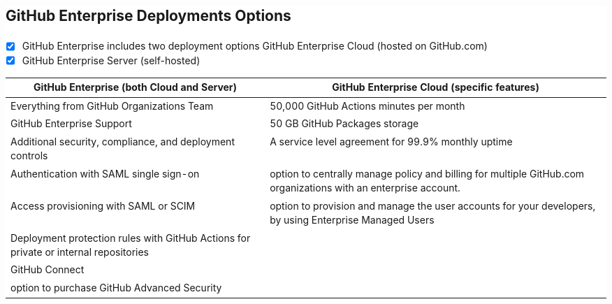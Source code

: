 ## GitHub Enterprise Deployments Options

- [x] GitHub Enterprise includes two deployment options GitHub Enterprise Cloud (hosted on GitHub.com)
- [x] GitHub Enterprise Server (self-hosted)

| GitHub Enterprise (both Cloud and Server)   | GitHub Enterprise Cloud (specific features) |
| ----                                        | ----          |
| Everything from GitHub Organizations Team   | 50,000 GitHub Actions minutes per month |
| GitHub Enterprise Support                   |  50 GB GitHub Packages storage |
| Additional security, compliance, and deployment controls  | A service level agreement for 99.9% monthly uptime  |
| Authentication with SAML single sign-on  | option to centrally manage policy and billing for multiple GitHub.com organizations with an enterprise account. |
| Access provisioning with SAML or SCIM   | option to provision and manage the user accounts for your developers, by using Enterprise Managed Users |
| Deployment protection rules with GitHub Actions for private or internal repositories   |  |
| GitHub Connect  | |
| option to purchase GitHub Advanced Security  | |
